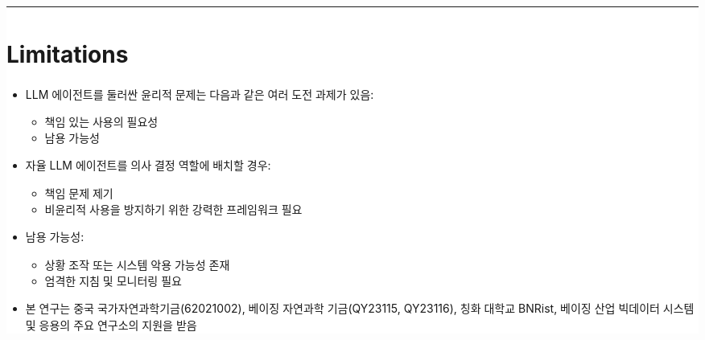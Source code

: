 
---

# Limitations

- LLM 에이전트를 둘러싼 윤리적 문제는 다음과 같은 여러 도전 과제가 있음:
  - 책임 있는 사용의 필요성
  - 남용 가능성

- 자율 LLM 에이전트를 의사 결정 역할에 배치할 경우:
  - 책임 문제 제기
  - 비윤리적 사용을 방지하기 위한 강력한 프레임워크 필요

- 남용 가능성:
  - 상황 조작 또는 시스템 악용 가능성 존재
  - 엄격한 지침 및 모니터링 필요

- 본 연구는 중국 국가자연과학기금(62021002), 베이징 자연과학 기금(QY23115, QY23116), 칭화 대학교 BNRist, 베이징 산업 빅데이터 시스템 및 응용의 주요 연구소의 지원을 받음